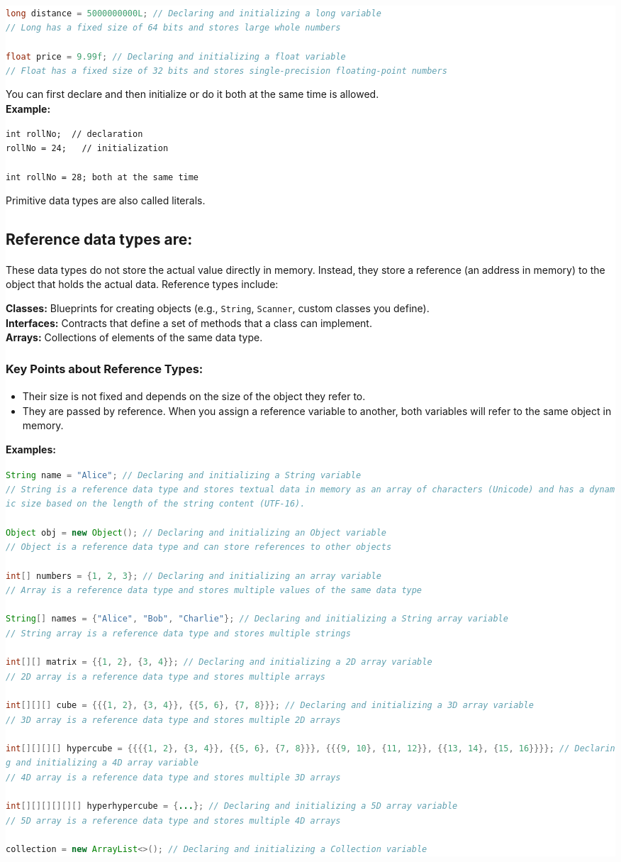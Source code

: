 ```Java
long distance = 5000000000L; // Declaring and initializing a long variable
// Long has a fixed size of 64 bits and stores large whole numbers

float price = 9.99f; // Declaring and initializing a float variable
// Float has a fixed size of 32 bits and stores single-precision floating-point numbers
```

You can first declare and then initialize or do it both at the same time is allowed. </br>
**Example:**

```
int rollNo;  // declaration
rollNo = 24;   // initialization

int rollNo = 28; both at the same time
```

Primitive data types are also called literals.

## Reference data types are:

These data types do not store the actual value directly in memory. Instead, they store a reference (an address in memory) to the object that holds the actual data. Reference types include:

**Classes:** Blueprints for creating objects (e.g., `String`, `Scanner`, custom classes you define). </br>
**Interfaces:** Contracts that define a set of methods that a class can implement. </br>
**Arrays:** Collections of elements of the same data type.

### Key Points about Reference Types:

- Their size is not fixed and depends on the size of the object they refer to. </br>
- They are passed by reference. When you assign a reference variable to another, both variables will refer to the same object in memory. </br>

**Examples:**

```Java
String name = "Alice"; // Declaring and initializing a String variable
// String is a reference data type and stores textual data in memory as an array of characters (Unicode) and has a dynamic size based on the length of the string content (UTF-16).

Object obj = new Object(); // Declaring and initializing an Object variable
// Object is a reference data type and can store references to other objects

int[] numbers = {1, 2, 3}; // Declaring and initializing an array variable
// Array is a reference data type and stores multiple values of the same data type

String[] names = {"Alice", "Bob", "Charlie"}; // Declaring and initializing a String array variable
// String array is a reference data type and stores multiple strings

int[][] matrix = {{1, 2}, {3, 4}}; // Declaring and initializing a 2D array variable
// 2D array is a reference data type and stores multiple arrays

int[][][] cube = {{{1, 2}, {3, 4}}, {{5, 6}, {7, 8}}}; // Declaring and initializing a 3D array variable
// 3D array is a reference data type and stores multiple 2D arrays

int[][][][] hypercube = {{{{1, 2}, {3, 4}}, {{5, 6}, {7, 8}}}, {{{9, 10}, {11, 12}}, {{13, 14}, {15, 16}}}}; // Declaring and initializing a 4D array variable
// 4D array is a reference data type and stores multiple 3D arrays

int[][][][][][] hyperhypercube = {...}; // Declaring and initializing a 5D array variable
// 5D array is a reference data type and stores multiple 4D arrays

collection = new ArrayList<>(); // Declaring and initializing a Collection variable
```